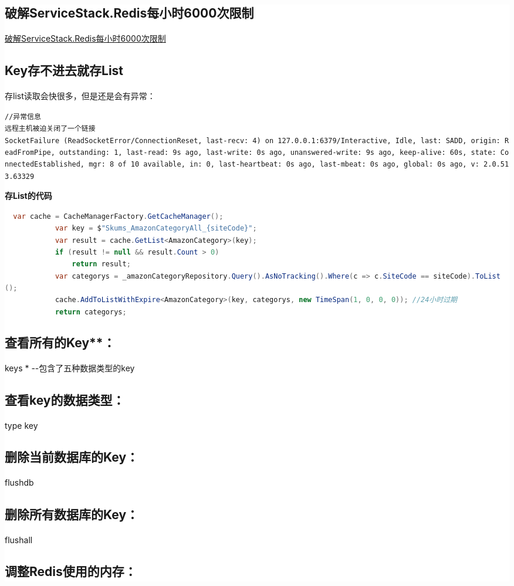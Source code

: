 ```c#
```

## 破解ServiceStack.Redis每小时6000次限制

[破解ServiceStack.Redis每小时6000次限制](https://blog.csdn.net/hwt0101/article/details/80545383)

## Key存不进去就存List

 存list读取会快很多，但是还是会有异常：

```
//异常信息
远程主机被迫关闭了一个链接
SocketFailure (ReadSocketError/ConnectionReset, last-recv: 4) on 127.0.0.1:6379/Interactive, Idle, last: SADD, origin: ReadFromPipe, outstanding: 1, last-read: 9s ago, last-write: 0s ago, unanswered-write: 9s ago, keep-alive: 60s, state: ConnectedEstablished, mgr: 8 of 10 available, in: 0, last-heartbeat: 0s ago, last-mbeat: 0s ago, global: 0s ago, v: 2.0.513.63329
```

**存List的代码**

```c#
  var cache = CacheManagerFactory.GetCacheManager();
            var key = $"Skums_AmazonCategoryAll_{siteCode}";
            var result = cache.GetList<AmazonCategory>(key);
            if (result != null && result.Count > 0)
                return result;
            var categorys = _amazonCategoryRepository.Query().AsNoTracking().Where(c => c.SiteCode == siteCode).ToList();
            cache.AddToListWithExpire<AmazonCategory>(key, categorys, new TimeSpan(1, 0, 0, 0)); //24小时过期
            return categorys;
```



## 查看所有的Key**：

keys *    --包含了五种数据类型的key

## 查看key的数据类型：

type key

## **删除当前数据库的Key**：

flushdb

## **删除所有数据库的Key：**

flushall

## **调整Redis使用的内存：**
